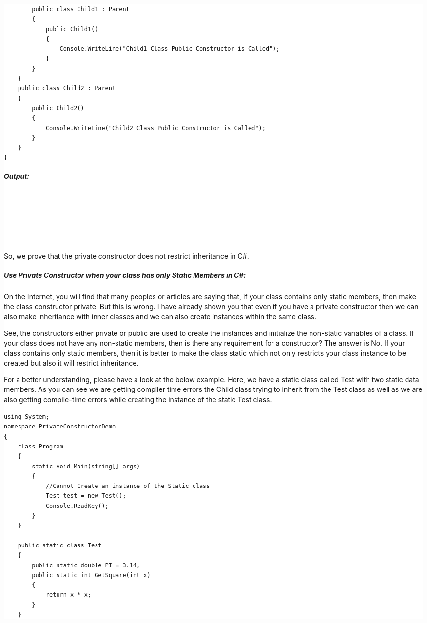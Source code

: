 ```
        public class Child1 : Parent
        {
            public Child1()
            {
                Console.WriteLine("Child1 Class Public Constructor is Called");
            }
        }
    }
    public class Child2 : Parent
    {
        public Child2()
        {
            Console.WriteLine("Child2 Class Public Constructor is Called");
        }
    }
}
```

###### **Output:**

![Sealed Class in C#](data:image/svg+xml,%3Csvg%20xmlns=%22http://www.w3.org/2000/svg%22%20width=%22493%22%20height=%2291%22%3E%3C/svg%3E "Sealed Class in C#")

So, we prove that the private constructor does not restrict inheritance in C#.

##### **Use Private Constructor when your class has only Static Members in C#:**

On the Internet, you will find that many peoples or articles are saying that, if your class contains only static members, then make the class constructor private. But this is wrong. I have already shown you that even if you have a private constructor then we can also make inheritance with inner classes and we can also create instances within the same class.

See, the constructors either private or public are used to create the instances and initialize the non-static variables of a class. If your class does not have any non-static members, then is there any requirement for a constructor? The answer is No. If your class contains only static members, then it is better to make the class static which not only restricts your class instance to be created but also it will restrict inheritance.

For a better understanding, please have a look at the below example. Here, we have a static class called Test with two static data members. As you can see we are getting compiler time errors the Child class trying to inherit from the Test class as well as we are also getting compile-time errors while creating the instance of the static Test class.

```
using System;
namespace PrivateConstructorDemo
{
    class Program
    {
        static void Main(string[] args)
        {
            //Cannot Create an instance of the Static class
            Test test = new Test();
            Console.ReadKey();
        }
    }

    public static class Test
    {
        public static double PI = 3.14;
        public static int GetSquare(int x)
        {
            return x * x;
        }
    }

```